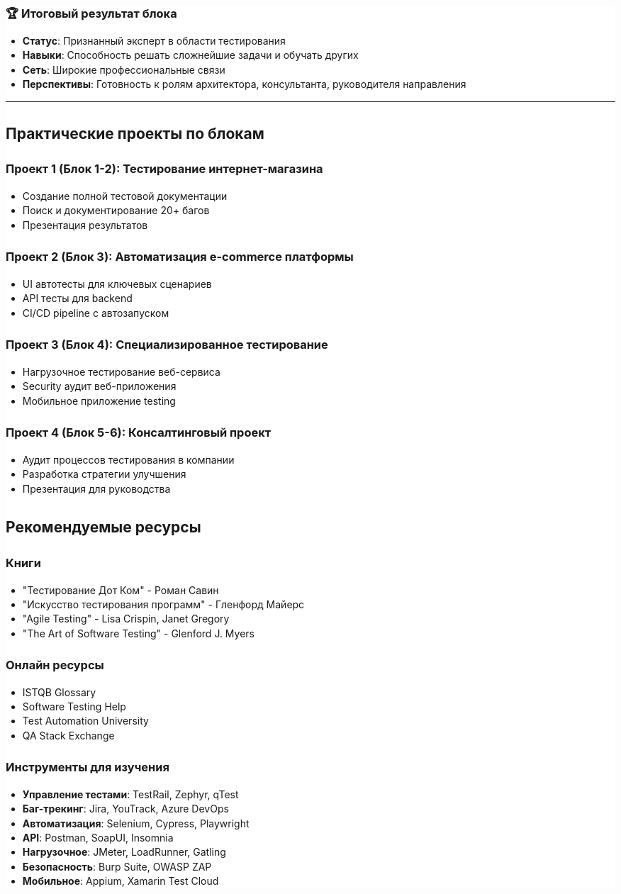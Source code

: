 ### 🏆 Итоговый результат блока
- **Статус**: Признанный эксперт в области тестирования
- **Навыки**: Способность решать сложнейшие задачи и обучать других
- **Сеть**: Широкие профессиональные связи
- **Перспективы**: Готовность к ролям архитектора, консультанта, руководителя направления

---

## Практические проекты по блокам

### Проект 1 (Блок 1-2): Тестирование интернет-магазина
- Создание полной тестовой документации
- Поиск и документирование 20+ багов
- Презентация результатов

### Проект 2 (Блок 3): Автоматизация e-commerce платформы
- UI автотесты для ключевых сценариев
- API тесты для backend
- CI/CD pipeline с автозапуском

### Проект 3 (Блок 4): Специализированное тестирование
- Нагрузочное тестирование веб-сервиса
- Security аудит веб-приложения
- Мобильное приложение testing

### Проект 4 (Блок 5-6): Консалтинговый проект
- Аудит процессов тестирования в компании
- Разработка стратегии улучшения
- Презентация для руководства

## Рекомендуемые ресурсы

### Книги
- "Тестирование Дот Ком" - Роман Савин
- "Искусство тестирования программ" - Гленфорд Майерс
- "Agile Testing" - Lisa Crispin, Janet Gregory
- "The Art of Software Testing" - Glenford J. Myers

### Онлайн ресурсы
- ISTQB Glossary
- Software Testing Help
- Test Automation University
- QA Stack Exchange

### Инструменты для изучения
- **Управление тестами**: TestRail, Zephyr, qTest
- **Баг-трекинг**: Jira, YouTrack, Azure DevOps
- **Автоматизация**: Selenium, Cypress, Playwright
- **API**: Postman, SoapUI, Insomnia
- **Нагрузочное**: JMeter, LoadRunner, Gatling
- **Безопасность**: Burp Suite, OWASP ZAP
- **Мобильное**: Appium, Xamarin Test Cloud
